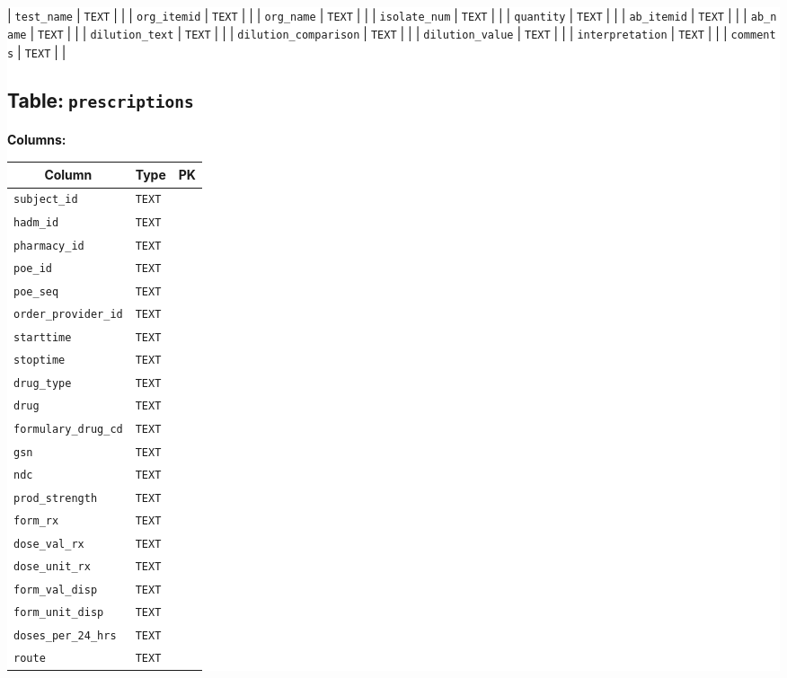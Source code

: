 | `test_name` | `TEXT` |  |
| `org_itemid` | `TEXT` |  |
| `org_name` | `TEXT` |  |
| `isolate_num` | `TEXT` |  |
| `quantity` | `TEXT` |  |
| `ab_itemid` | `TEXT` |  |
| `ab_name` | `TEXT` |  |
| `dilution_text` | `TEXT` |  |
| `dilution_comparison` | `TEXT` |  |
| `dilution_value` | `TEXT` |  |
| `interpretation` | `TEXT` |  |
| `comments` | `TEXT` |  |


## Table: `prescriptions`

**Columns:**

| Column | Type | PK |
|--------|------|----|
| `subject_id` | `TEXT` |  |
| `hadm_id` | `TEXT` |  |
| `pharmacy_id` | `TEXT` |  |
| `poe_id` | `TEXT` |  |
| `poe_seq` | `TEXT` |  |
| `order_provider_id` | `TEXT` |  |
| `starttime` | `TEXT` |  |
| `stoptime` | `TEXT` |  |
| `drug_type` | `TEXT` |  |
| `drug` | `TEXT` |  |
| `formulary_drug_cd` | `TEXT` |  |
| `gsn` | `TEXT` |  |
| `ndc` | `TEXT` |  |
| `prod_strength` | `TEXT` |  |
| `form_rx` | `TEXT` |  |
| `dose_val_rx` | `TEXT` |  |
| `dose_unit_rx` | `TEXT` |  |
| `form_val_disp` | `TEXT` |  |
| `form_unit_disp` | `TEXT` |  |
| `doses_per_24_hrs` | `TEXT` |  |
| `route` | `TEXT` |  |

